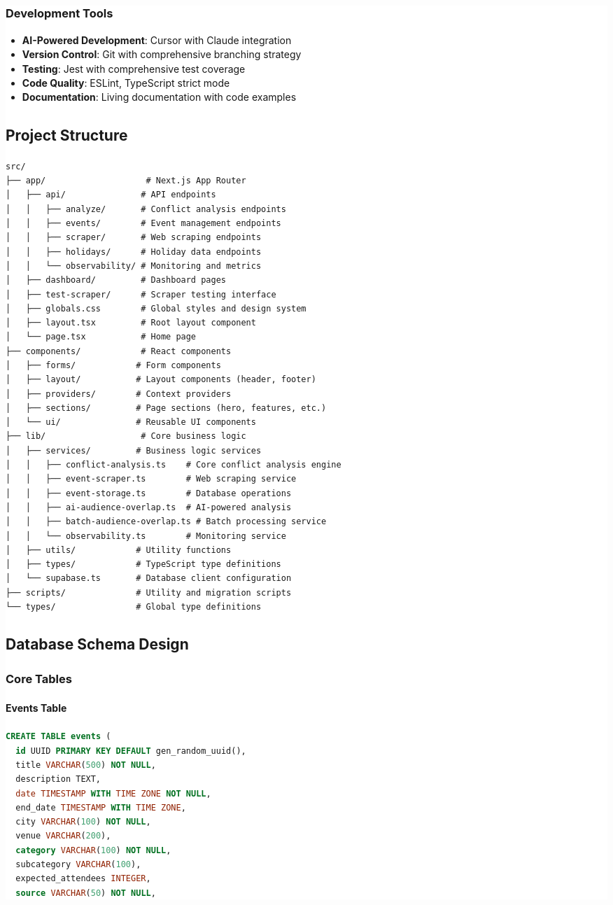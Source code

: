 ### Development Tools
- **AI-Powered Development**: Cursor with Claude integration
- **Version Control**: Git with comprehensive branching strategy
- **Testing**: Jest with comprehensive test coverage
- **Code Quality**: ESLint, TypeScript strict mode
- **Documentation**: Living documentation with code examples

## Project Structure

```
src/
├── app/                    # Next.js App Router
│   ├── api/               # API endpoints
│   │   ├── analyze/       # Conflict analysis endpoints
│   │   ├── events/        # Event management endpoints
│   │   ├── scraper/       # Web scraping endpoints
│   │   ├── holidays/      # Holiday data endpoints
│   │   └── observability/ # Monitoring and metrics
│   ├── dashboard/         # Dashboard pages
│   ├── test-scraper/      # Scraper testing interface
│   ├── globals.css        # Global styles and design system
│   ├── layout.tsx         # Root layout component
│   └── page.tsx           # Home page
├── components/            # React components
│   ├── forms/            # Form components
│   ├── layout/           # Layout components (header, footer)
│   ├── providers/        # Context providers
│   ├── sections/         # Page sections (hero, features, etc.)
│   └── ui/               # Reusable UI components
├── lib/                   # Core business logic
│   ├── services/         # Business logic services
│   │   ├── conflict-analysis.ts    # Core conflict analysis engine
│   │   ├── event-scraper.ts        # Web scraping service
│   │   ├── event-storage.ts        # Database operations
│   │   ├── ai-audience-overlap.ts  # AI-powered analysis
│   │   ├── batch-audience-overlap.ts # Batch processing service
│   │   └── observability.ts        # Monitoring service
│   ├── utils/            # Utility functions
│   ├── types/            # TypeScript type definitions
│   └── supabase.ts       # Database client configuration
├── scripts/              # Utility and migration scripts
└── types/                # Global type definitions
```

## Database Schema Design

### Core Tables

#### Events Table
```sql
CREATE TABLE events (
  id UUID PRIMARY KEY DEFAULT gen_random_uuid(),
  title VARCHAR(500) NOT NULL,
  description TEXT,
  date TIMESTAMP WITH TIME ZONE NOT NULL,
  end_date TIMESTAMP WITH TIME ZONE,
  city VARCHAR(100) NOT NULL,
  venue VARCHAR(200),
  category VARCHAR(100) NOT NULL,
  subcategory VARCHAR(100),
  expected_attendees INTEGER,
  source VARCHAR(50) NOT NULL,
```